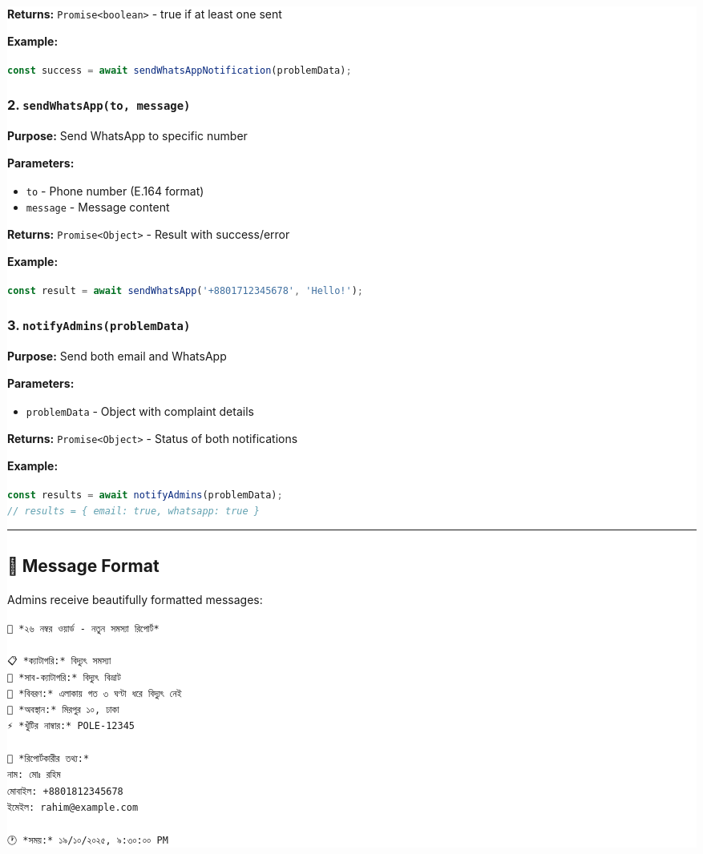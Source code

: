 **Returns:** `Promise<boolean>` - true if at least one sent

**Example:**
```javascript
const success = await sendWhatsAppNotification(problemData);
```

### 2. `sendWhatsApp(to, message)`
**Purpose:** Send WhatsApp to specific number

**Parameters:**
- `to` - Phone number (E.164 format)
- `message` - Message content

**Returns:** `Promise<Object>` - Result with success/error

**Example:**
```javascript
const result = await sendWhatsApp('+8801712345678', 'Hello!');
```

### 3. `notifyAdmins(problemData)`
**Purpose:** Send both email and WhatsApp

**Parameters:**
- `problemData` - Object with complaint details

**Returns:** `Promise<Object>` - Status of both notifications

**Example:**
```javascript
const results = await notifyAdmins(problemData);
// results = { email: true, whatsapp: true }
```

---

## 📱 Message Format

Admins receive beautifully formatted messages:

```
🔔 *২৬ নম্বর ওয়ার্ড - নতুন সমস্যা রিপোর্ট*

📋 *ক্যাটাগরি:* বিদ্যুৎ সমস্যা
📌 *সাব-ক্যাটাগরি:* বিদ্যুৎ বিভ্রাট
📝 *বিবরণ:* এলাকায় গত ৩ ঘণ্টা ধরে বিদ্যুৎ নেই
📍 *অবস্থান:* মিরপুর ১০, ঢাকা
⚡ *খুঁটির নাম্বার:* POLE-12345

👤 *রিপোর্টকারীর তথ্য:*
নাম: মোঃ রহিম
মোবাইল: +8801812345678
ইমেইল: rahim@example.com

🕐 *সময়:* ১৯/১০/২০২৫, ৯:৩০:০০ PM
```

